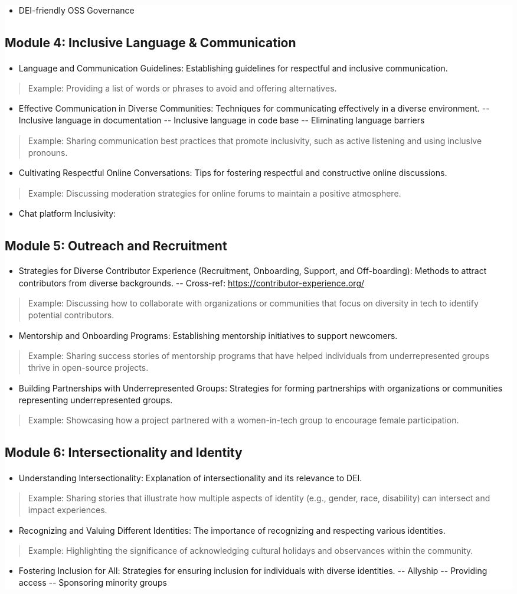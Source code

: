 - DEI-friendly OSS Governance

## Module 4: Inclusive Language & Communication
- Language and Communication Guidelines: Establishing guidelines for respectful and inclusive communication.

> Example: Providing a list of words or phrases to avoid and offering alternatives.

- Effective Communication in Diverse Communities: Techniques for communicating effectively in a diverse environment.
  -- Inclusive language in documentation
  -- Inclusive language in code base
  -- Eliminating language barriers

> Example: Sharing communication best practices that promote inclusivity, such as active listening and using inclusive pronouns.

- Cultivating Respectful Online Conversations: Tips for fostering respectful and constructive online discussions.

> Example: Discussing moderation strategies for online forums to maintain a positive atmosphere.

- Chat platform Inclusivity:

## Module 5: Outreach and Recruitment
- Strategies for Diverse Contributor Experience (Recruitment, Onboarding, Support, and Off-boarding): Methods to attract contributors from diverse backgrounds.
  -- Cross-ref:  https://contributor-experience.org/

> Example: Discussing how to collaborate with organizations or communities that focus on diversity in tech to identify potential contributors.

- Mentorship and Onboarding Programs: Establishing mentorship initiatives to support newcomers.

> Example: Sharing success stories of mentorship programs that have helped individuals from underrepresented groups thrive in open-source projects.

- Building Partnerships with Underrepresented Groups: Strategies for forming partnerships with organizations or communities representing underrepresented groups.

> Example: Showcasing how a project partnered with a women-in-tech group to encourage female participation.

## Module 6: Intersectionality and Identity
- Understanding Intersectionality: Explanation of intersectionality and its relevance to DEI.

> Example: Sharing stories that illustrate how multiple aspects of identity (e.g., gender, race, disability) can intersect and impact experiences.

- Recognizing and Valuing Different Identities: The importance of recognizing and respecting various identities.

> Example: Highlighting the significance of acknowledging cultural holidays and observances within the community.

- Fostering Inclusion for All: Strategies for ensuring inclusion for individuals with diverse identities.
  -- Allyship
  -- Providing access
  -- Sponsoring minority groups
